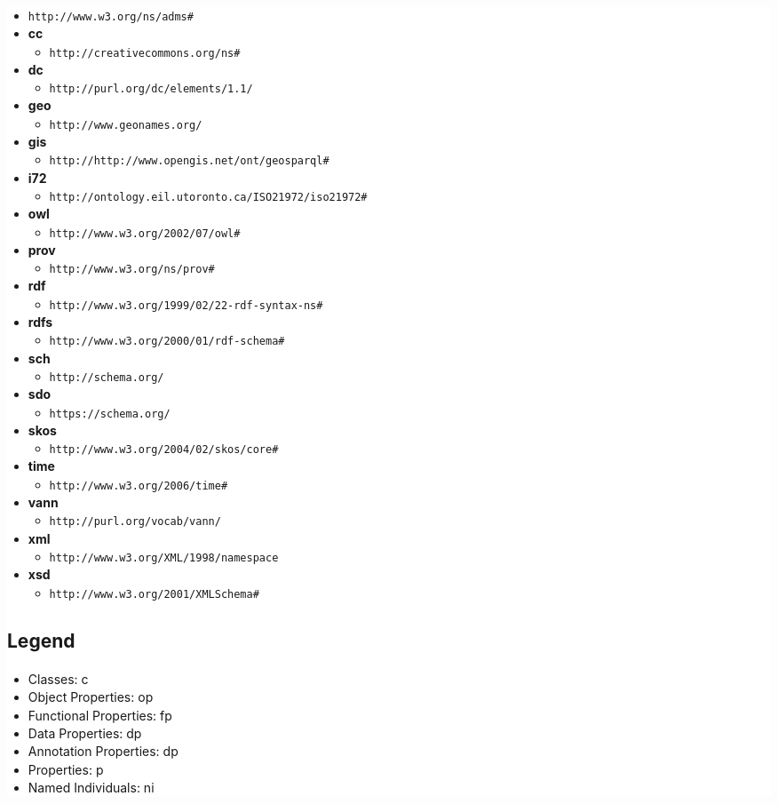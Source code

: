   * `http://www.w3.org/ns/adms#`
* **cc**
  * `http://creativecommons.org/ns#`
* **dc**
  * `http://purl.org/dc/elements/1.1/`
* **geo**
  * `http://www.geonames.org/`
* **gis**
  * `http://http://www.opengis.net/ont/geosparql#`
* **i72**
  * `http://ontology.eil.utoronto.ca/ISO21972/iso21972#`
* **owl**
  * `http://www.w3.org/2002/07/owl#`
* **prov**
  * `http://www.w3.org/ns/prov#`
* **rdf**
  * `http://www.w3.org/1999/02/22-rdf-syntax-ns#`
* **rdfs**
  * `http://www.w3.org/2000/01/rdf-schema#`
* **sch**
  * `http://schema.org/`
* **sdo**
  * `https://schema.org/`
* **skos**
  * `http://www.w3.org/2004/02/skos/core#`
* **time**
  * `http://www.w3.org/2006/time#`
* **vann**
  * `http://purl.org/vocab/vann/`
* **xml**
  * `http://www.w3.org/XML/1998/namespace`
* **xsd**
  * `http://www.w3.org/2001/XMLSchema#`

## Legend
* Classes: c
* Object Properties: op
* Functional Properties: fp
* Data Properties: dp
* Annotation Properties: dp
* Properties: p
* Named Individuals: ni